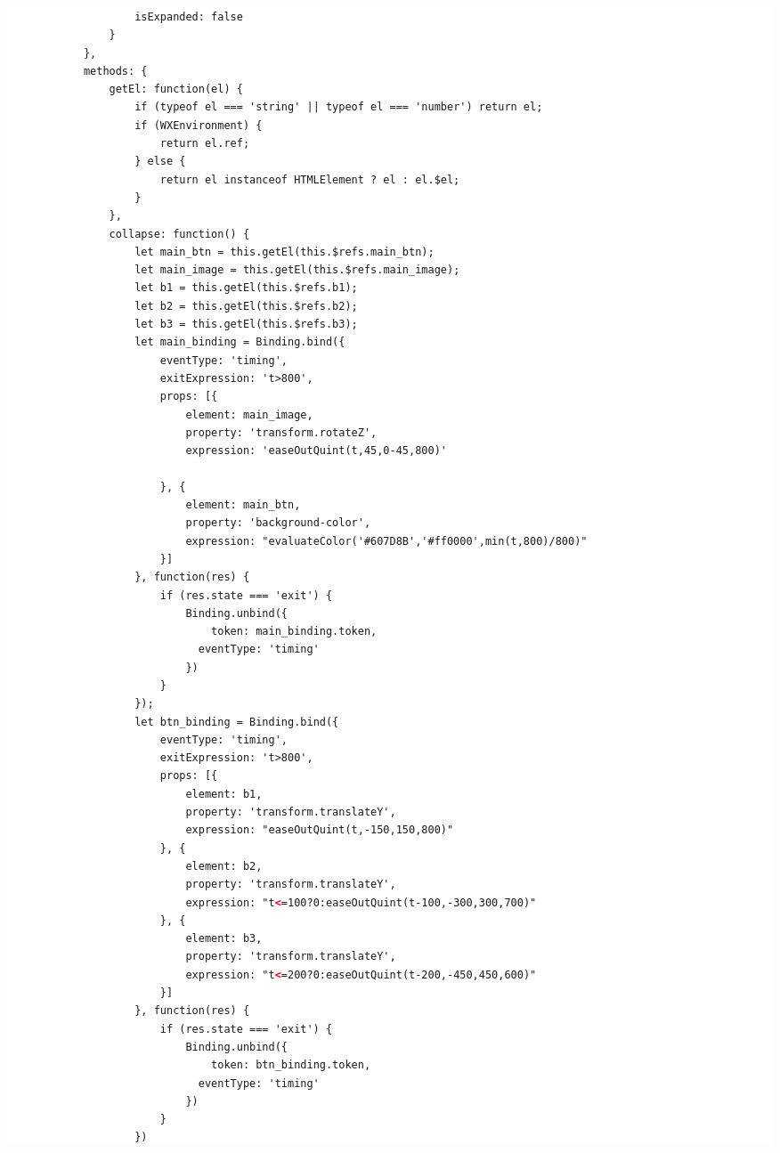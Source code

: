 ```html
	                isExpanded: false
	            }
	        },
	        methods: {
	            getEl: function(el) {
	                if (typeof el === 'string' || typeof el === 'number') return el;
	                if (WXEnvironment) {
	                    return el.ref;
	                } else {
	                    return el instanceof HTMLElement ? el : el.$el;
	                }
	            },
	            collapse: function() {
	                let main_btn = this.getEl(this.$refs.main_btn);
	                let main_image = this.getEl(this.$refs.main_image);
	                let b1 = this.getEl(this.$refs.b1);
	                let b2 = this.getEl(this.$refs.b2);
	                let b3 = this.getEl(this.$refs.b3);
	                let main_binding = Binding.bind({
	                    eventType: 'timing',
	                    exitExpression: 't>800',
	                    props: [{
	                        element: main_image,
	                        property: 'transform.rotateZ',
	                        expression: 'easeOutQuint(t,45,0-45,800)'
	
	                    }, {
	                        element: main_btn,
	                        property: 'background-color',
	                        expression: "evaluateColor('#607D8B','#ff0000',min(t,800)/800)"
	                    }]
	                }, function(res) {
	                    if (res.state === 'exit') {
	                        Binding.unbind({
	                            token: main_binding.token,
	                          eventType: 'timing'
	                        })
	                    }
	                });
	                let btn_binding = Binding.bind({
	                    eventType: 'timing',
	                    exitExpression: 't>800',
	                    props: [{
	                        element: b1,
	                        property: 'transform.translateY',
	                        expression: "easeOutQuint(t,-150,150,800)"
	                    }, {
	                        element: b2,
	                        property: 'transform.translateY',
	                        expression: "t<=100?0:easeOutQuint(t-100,-300,300,700)"
	                    }, {
	                        element: b3,
	                        property: 'transform.translateY',
	                        expression: "t<=200?0:easeOutQuint(t-200,-450,450,600)"
	                    }]
	                }, function(res) {
	                    if (res.state === 'exit') {
	                        Binding.unbind({
	                            token: btn_binding.token,
	                          eventType: 'timing'
	                        })
	                    }
	                })
```